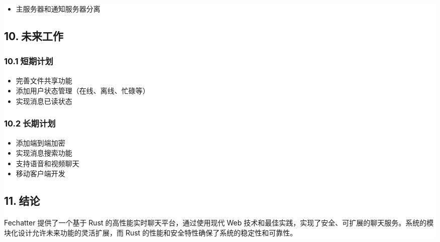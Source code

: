 - 主服务器和通知服务器分离

## 10. 未来工作

### 10.1 短期计划

- 完善文件共享功能
- 添加用户状态管理（在线、离线、忙碌等）
- 实现消息已读状态

### 10.2 长期计划

- 添加端到端加密
- 实现消息搜索功能
- 支持语音和视频聊天
- 移动客户端开发

## 11. 结论

Fechatter 提供了一个基于 Rust 的高性能实时聊天平台，通过使用现代 Web 技术和最佳实践，实现了安全、可扩展的聊天服务。系统的模块化设计允许未来功能的灵活扩展，而 Rust 的性能和安全特性确保了系统的稳定性和可靠性。
